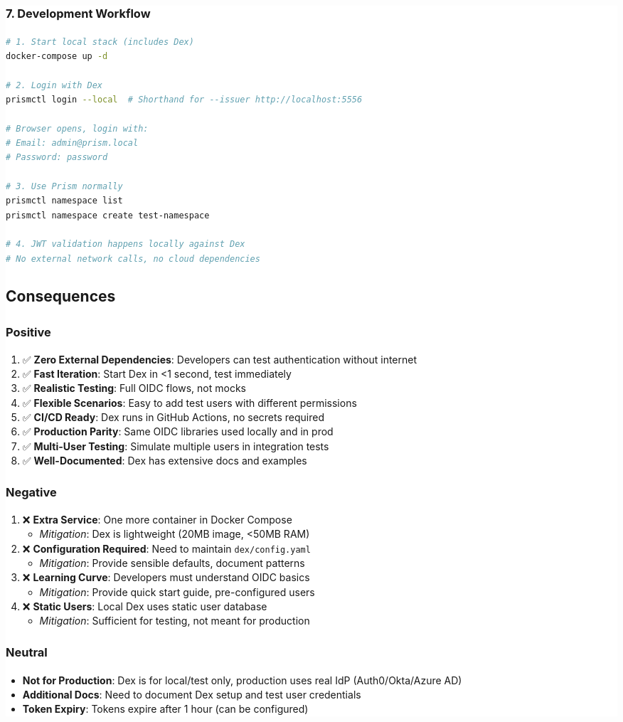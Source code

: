 ### 7. Development Workflow

```bash
# 1. Start local stack (includes Dex)
docker-compose up -d

# 2. Login with Dex
prismctl login --local  # Shorthand for --issuer http://localhost:5556

# Browser opens, login with:
# Email: admin@prism.local
# Password: password

# 3. Use Prism normally
prismctl namespace list
prismctl namespace create test-namespace

# 4. JWT validation happens locally against Dex
# No external network calls, no cloud dependencies
```

## Consequences

### Positive

1. ✅ **Zero External Dependencies**: Developers can test authentication without internet
2. ✅ **Fast Iteration**: Start Dex in &lt;1 second, test immediately
3. ✅ **Realistic Testing**: Full OIDC flows, not mocks
4. ✅ **Flexible Scenarios**: Easy to add test users with different permissions
5. ✅ **CI/CD Ready**: Dex runs in GitHub Actions, no secrets required
6. ✅ **Production Parity**: Same OIDC libraries used locally and in prod
7. ✅ **Multi-User Testing**: Simulate multiple users in integration tests
8. ✅ **Well-Documented**: Dex has extensive docs and examples

### Negative

1. ❌ **Extra Service**: One more container in Docker Compose
   - *Mitigation*: Dex is lightweight (20MB image, &lt;50MB RAM)
2. ❌ **Configuration Required**: Need to maintain `dex/config.yaml`
   - *Mitigation*: Provide sensible defaults, document patterns
3. ❌ **Learning Curve**: Developers must understand OIDC basics
   - *Mitigation*: Provide quick start guide, pre-configured users
4. ❌ **Static Users**: Local Dex uses static user database
   - *Mitigation*: Sufficient for testing, not meant for production

### Neutral

- **Not for Production**: Dex is for local/test only, production uses real IdP (Auth0/Okta/Azure AD)
- **Additional Docs**: Need to document Dex setup and test user credentials
- **Token Expiry**: Tokens expire after 1 hour (can be configured)
